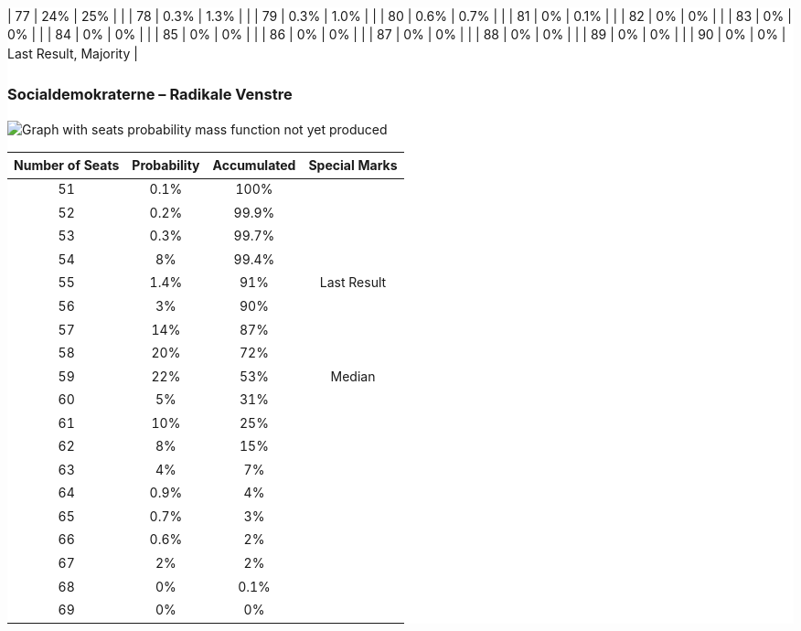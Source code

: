 | 77 | 24% | 25% |  |
| 78 | 0.3% | 1.3% |  |
| 79 | 0.3% | 1.0% |  |
| 80 | 0.6% | 0.7% |  |
| 81 | 0% | 0.1% |  |
| 82 | 0% | 0% |  |
| 83 | 0% | 0% |  |
| 84 | 0% | 0% |  |
| 85 | 0% | 0% |  |
| 86 | 0% | 0% |  |
| 87 | 0% | 0% |  |
| 88 | 0% | 0% |  |
| 89 | 0% | 0% |  |
| 90 | 0% | 0% | Last Result, Majority |

### Socialdemokraterne – Radikale Venstre

![Graph with seats probability mass function not yet produced](2019-03-28-Megafon-coalitions-seats-pmf-a–b.png "Seats Probability Mass Function")

| Number of Seats | Probability | Accumulated | Special Marks |
|:---------------:|:-----------:|:-----------:|:-------------:|
| 51 | 0.1% | 100% |  |
| 52 | 0.2% | 99.9% |  |
| 53 | 0.3% | 99.7% |  |
| 54 | 8% | 99.4% |  |
| 55 | 1.4% | 91% | Last Result |
| 56 | 3% | 90% |  |
| 57 | 14% | 87% |  |
| 58 | 20% | 72% |  |
| 59 | 22% | 53% | Median |
| 60 | 5% | 31% |  |
| 61 | 10% | 25% |  |
| 62 | 8% | 15% |  |
| 63 | 4% | 7% |  |
| 64 | 0.9% | 4% |  |
| 65 | 0.7% | 3% |  |
| 66 | 0.6% | 2% |  |
| 67 | 2% | 2% |  |
| 68 | 0% | 0.1% |  |
| 69 | 0% | 0% |  |
